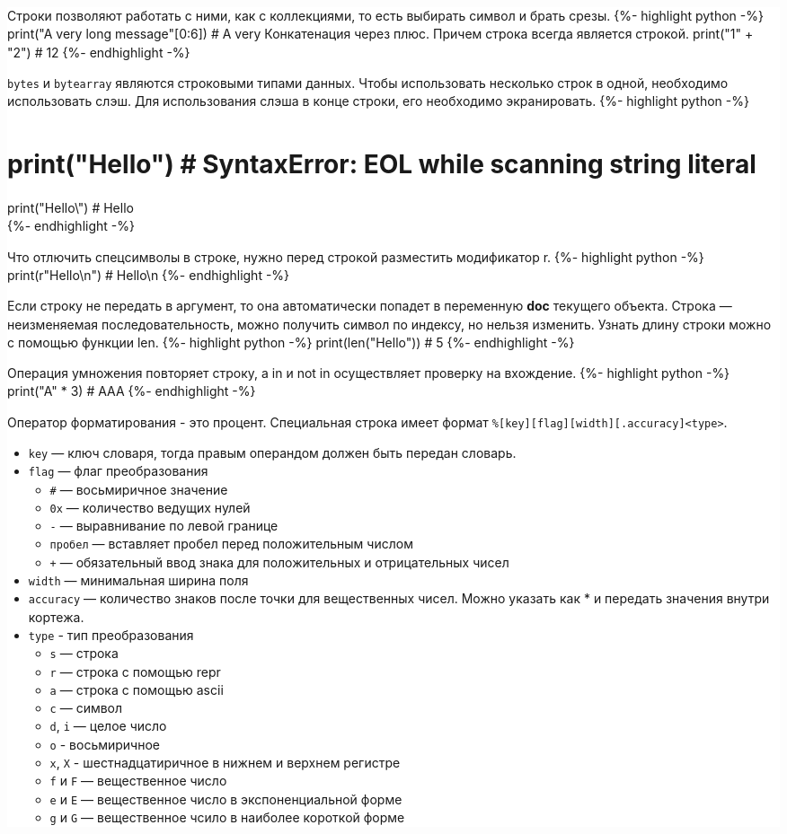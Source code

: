 Строки позволяют работать с ними, как с коллекциями, то есть выбирать символ и брать срезы.
{%- highlight python -%}
print("A very long message"[0:6]) # A very Конкатенация через плюс. Причем строка всегда является строкой.
print("1" + "2") # 12
{%- endhighlight -%}

`bytes` и `bytearray` являются строковыми типами данных. Чтобы использовать несколько строк в одной, необходимо использовать слэш.
Для использования слэша в конце строки, его необходимо экранировать.
{%- highlight python -%}
# print("Hello\")  # SyntaxError: EOL while scanning string literal
print("Hello\\") # Hello\
{%- endhighlight -%}

Что отлючить спецсимволы в строке, нужно перед строкой разместить модификатор r.
{%- highlight python -%}
print(r"Hello\n") # Hello\n
{%- endhighlight -%}

Если строку не передать в аргумент, то она автоматически попадет в переменную __doc__ текущего объекта.
Строка — неизменяемая последовательность, можно получить символ по индексу, но нельзя изменить.
Узнать длину строки можно с помощью функции len.
{%- highlight python -%}
print(len("Hello")) # 5
{%- endhighlight -%}

Операция умножения повторяет строку, а in и not in осуществляет проверку на вхождение.
{%- highlight python -%}
print("A" * 3) # AAA
{%- endhighlight -%}

Оператор форматирования - это процент. Специальная строка имеет формат `%[key][flag][width][.accuracy]<type>`.
- `key` — ключ словаря, тогда правым операндом должен быть передан словарь.
- `flag` — флаг преобразования
    - `#` — восьмиричное значение
    - `0x` — количество ведущих нулей
    - `-` — выравнивание по левой границе
    - `пробел` — вставляет пробел перед положительным числом
    - `+` — обязательный ввод знака для положительных и отрицательных чисел
- `width` — минимальная ширина поля
- `accuracy` — количество знаков после точки для вещественных чисел. Можно указать как * и передать значения внутри кортежа.
- `type` - тип преобразования
    - `s` — строка
    - `r` — строка с помощью repr
    - `a` — строка с помощью ascii
    - `c` — символ
    - `d`, `i` — целое число
    - `o` - восьмиричное
    - `x`, `X` - шестнадцатиричное в нижнем и верхнем регистре
    - `f` и `F` — вещественное число
    - `e` и `E` — вещественное число в экспоненциальной форме
    - `g` и `G` — вещественное чсило в наиболее короткой форме
